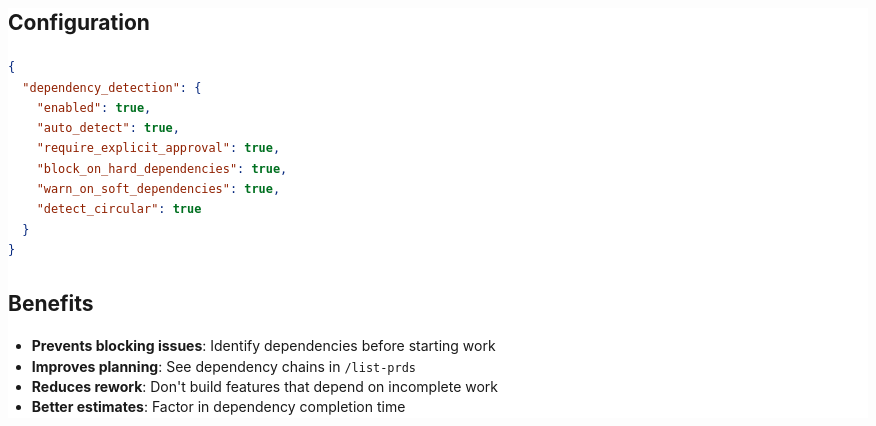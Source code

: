 ## Configuration

```json
{
  "dependency_detection": {
    "enabled": true,
    "auto_detect": true,
    "require_explicit_approval": true,
    "block_on_hard_dependencies": true,
    "warn_on_soft_dependencies": true,
    "detect_circular": true
  }
}
```

## Benefits

- **Prevents blocking issues**: Identify dependencies before starting work
- **Improves planning**: See dependency chains in `/list-prds`
- **Reduces rework**: Don't build features that depend on incomplete work
- **Better estimates**: Factor in dependency completion time
